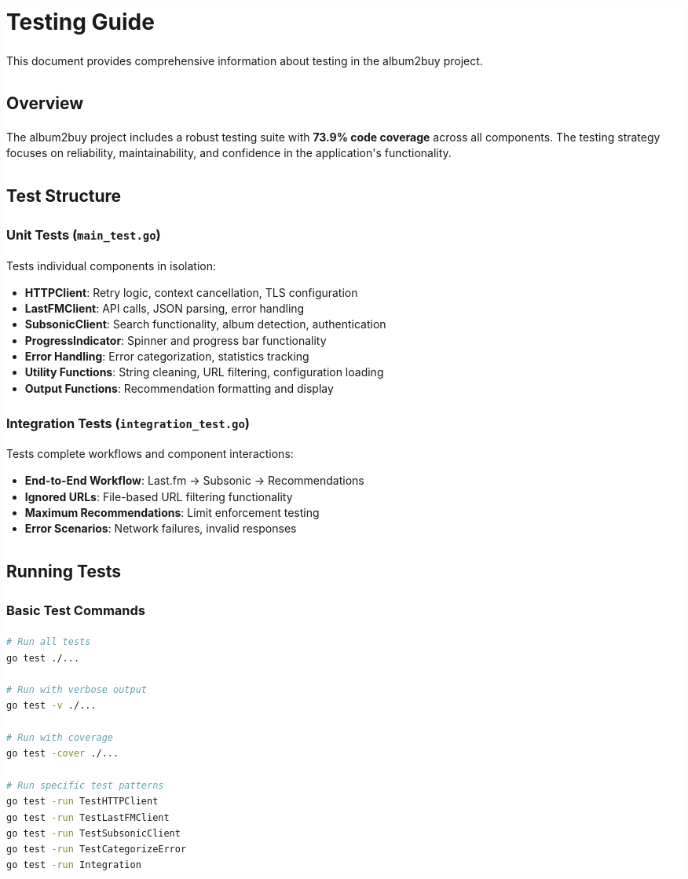 # Testing Guide

This document provides comprehensive information about testing in the album2buy project.

## Overview

The album2buy project includes a robust testing suite with **73.9% code coverage** across all components. The testing strategy focuses on reliability, maintainability, and confidence in the application's functionality.

## Test Structure

### Unit Tests (`main_test.go`)
Tests individual components in isolation:

- **HTTPClient**: Retry logic, context cancellation, TLS configuration
- **LastFMClient**: API calls, JSON parsing, error handling
- **SubsonicClient**: Search functionality, album detection, authentication
- **ProgressIndicator**: Spinner and progress bar functionality
- **Error Handling**: Error categorization, statistics tracking
- **Utility Functions**: String cleaning, URL filtering, configuration loading
- **Output Functions**: Recommendation formatting and display

### Integration Tests (`integration_test.go`)
Tests complete workflows and component interactions:

- **End-to-End Workflow**: Last.fm → Subsonic → Recommendations
- **Ignored URLs**: File-based URL filtering functionality
- **Maximum Recommendations**: Limit enforcement testing
- **Error Scenarios**: Network failures, invalid responses

## Running Tests

### Basic Test Commands

```bash
# Run all tests
go test ./...

# Run with verbose output
go test -v ./...

# Run with coverage
go test -cover ./...

# Run specific test patterns
go test -run TestHTTPClient
go test -run TestLastFMClient
go test -run TestSubsonicClient
go test -run TestCategorizeError
go test -run Integration
```
